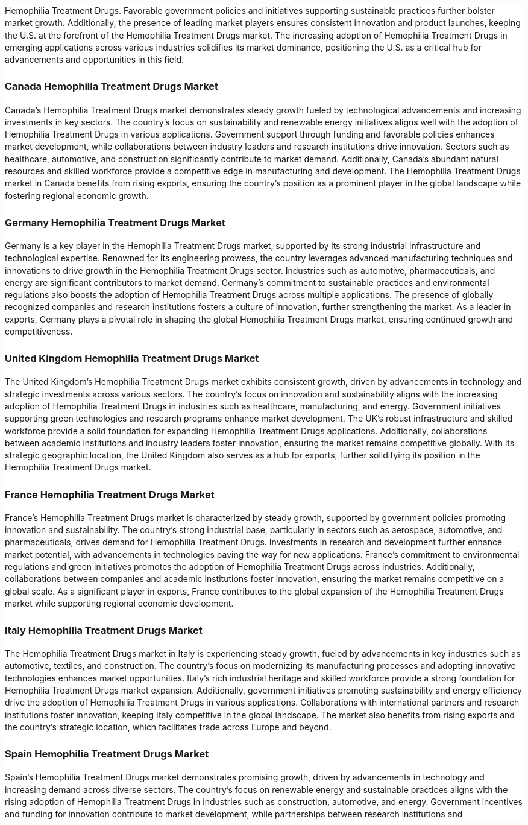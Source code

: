 Hemophilia Treatment Drugs. Favorable government policies and initiatives supporting sustainable practices further bolster market growth. Additionally, the presence of leading market players ensures consistent innovation and product launches, keeping the U.S. at the forefront of the Hemophilia Treatment Drugs market. The increasing adoption of Hemophilia Treatment Drugs in emerging applications across various industries solidifies its market dominance, positioning the U.S. as a critical hub for advancements and opportunities in this field.</p><h3>Canada Hemophilia Treatment Drugs Market</h3><p>Canada&rsquo;s Hemophilia Treatment Drugs market demonstrates steady growth fueled by technological advancements and increasing investments in key sectors. The country&rsquo;s focus on sustainability and renewable energy initiatives aligns well with the adoption of Hemophilia Treatment Drugs in various applications. Government support through funding and favorable policies enhances market development, while collaborations between industry leaders and research institutions drive innovation. Sectors such as healthcare, automotive, and construction significantly contribute to market demand. Additionally, Canada&rsquo;s abundant natural resources and skilled workforce provide a competitive edge in manufacturing and development. The Hemophilia Treatment Drugs market in Canada benefits from rising exports, ensuring the country&rsquo;s position as a prominent player in the global landscape while fostering regional economic growth.</p><h3>Germany Hemophilia Treatment Drugs Market</h3><p>Germany is a key player in the Hemophilia Treatment Drugs market, supported by its strong industrial infrastructure and technological expertise. Renowned for its engineering prowess, the country leverages advanced manufacturing techniques and innovations to drive growth in the Hemophilia Treatment Drugs sector. Industries such as automotive, pharmaceuticals, and energy are significant contributors to market demand. Germany&rsquo;s commitment to sustainable practices and environmental regulations also boosts the adoption of Hemophilia Treatment Drugs across multiple applications. The presence of globally recognized companies and research institutions fosters a culture of innovation, further strengthening the market. As a leader in exports, Germany plays a pivotal role in shaping the global Hemophilia Treatment Drugs market, ensuring continued growth and competitiveness.</p><h3>United Kingdom Hemophilia Treatment Drugs Market</h3><p>The United Kingdom&rsquo;s Hemophilia Treatment Drugs market exhibits consistent growth, driven by advancements in technology and strategic investments across various sectors. The country&rsquo;s focus on innovation and sustainability aligns with the increasing adoption of Hemophilia Treatment Drugs in industries such as healthcare, manufacturing, and energy. Government initiatives supporting green technologies and research programs enhance market development. The UK&rsquo;s robust infrastructure and skilled workforce provide a solid foundation for expanding Hemophilia Treatment Drugs applications. Additionally, collaborations between academic institutions and industry leaders foster innovation, ensuring the market remains competitive globally. With its strategic geographic location, the United Kingdom also serves as a hub for exports, further solidifying its position in the Hemophilia Treatment Drugs market.</p><h3>France Hemophilia Treatment Drugs Market</h3><p>France&rsquo;s Hemophilia Treatment Drugs market is characterized by steady growth, supported by government policies promoting innovation and sustainability. The country&rsquo;s strong industrial base, particularly in sectors such as aerospace, automotive, and pharmaceuticals, drives demand for Hemophilia Treatment Drugs. Investments in research and development further enhance market potential, with advancements in technologies paving the way for new applications. France&rsquo;s commitment to environmental regulations and green initiatives promotes the adoption of Hemophilia Treatment Drugs across industries. Additionally, collaborations between companies and academic institutions foster innovation, ensuring the market remains competitive on a global scale. As a significant player in exports, France contributes to the global expansion of the Hemophilia Treatment Drugs market while supporting regional economic development.</p><h3>Italy Hemophilia Treatment Drugs Market</h3><p>The Hemophilia Treatment Drugs market in Italy is experiencing steady growth, fueled by advancements in key industries such as automotive, textiles, and construction. The country&rsquo;s focus on modernizing its manufacturing processes and adopting innovative technologies enhances market opportunities. Italy&rsquo;s rich industrial heritage and skilled workforce provide a strong foundation for Hemophilia Treatment Drugs market expansion. Additionally, government initiatives promoting sustainability and energy efficiency drive the adoption of Hemophilia Treatment Drugs in various applications. Collaborations with international partners and research institutions foster innovation, keeping Italy competitive in the global landscape. The market also benefits from rising exports and the country&rsquo;s strategic location, which facilitates trade across Europe and beyond.</p><h3>Spain Hemophilia Treatment Drugs Market</h3><p>Spain&rsquo;s Hemophilia Treatment Drugs market demonstrates promising growth, driven by advancements in technology and increasing demand across diverse sectors. The country&rsquo;s focus on renewable energy and sustainable practices aligns with the rising adoption of Hemophilia Treatment Drugs in industries such as construction, automotive, and energy. Government incentives and funding for innovation contribute to market development, while partnerships between research institutions and